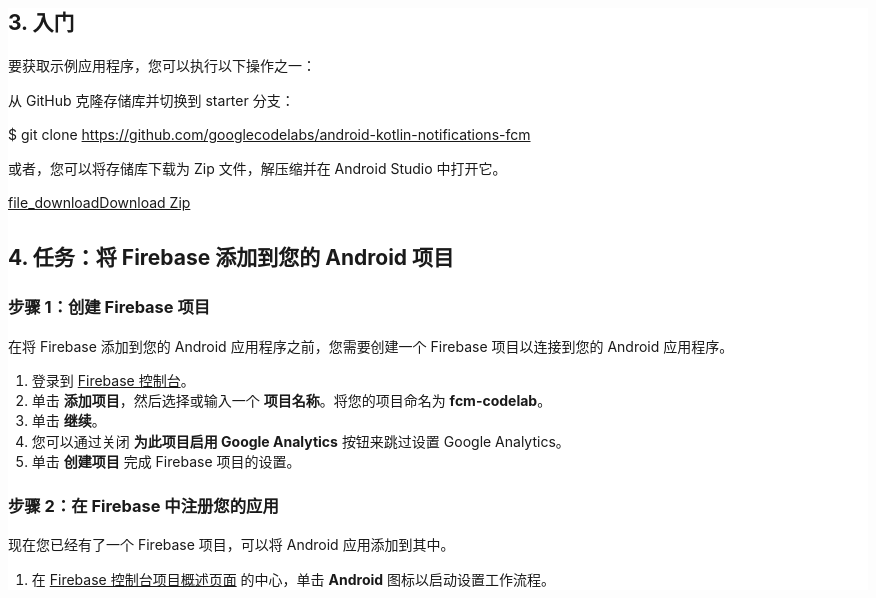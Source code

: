 ## 3. 入门

要获取示例应用程序，您可以执行以下操作之一：

从 GitHub 克隆存储库并切换到 starter 分支：

$ git clone https://github.com/googlecodelabs/android-kotlin-notifications-fcm

或者，您可以将存储库下载为 Zip 文件，解压缩并在 Android Studio 中打开它。

[file_downloadDownload Zip](https://github.com/googlecodelabs/android-kotlin-notifications-fcm/archive/master.zip)

## 4. 任务：将 Firebase 添加到您的 Android 项目

### 步骤 1：创建 Firebase 项目

在将 Firebase 添加到您的 Android 应用程序之前，您需要创建一个 Firebase 项目以连接到您的 Android 应用程序。

1. 登录到 [Firebase 控制台](https://console.firebase.google.com/)。
2. 单击 **添加项目**，然后选择或输入一个 **项目名称**。将您的项目命名为 **fcm-codelab**。
3. 单击 **继续**。
4. 您可以通过关闭 **为此项目启用 Google Analytics** 按钮来跳过设置 Google Analytics。
5. 单击 **创建项目** 完成 Firebase 项目的设置。

### 步骤 2：在 Firebase 中注册您的应用

现在您已经有了一个 Firebase 项目，可以将 Android 应用添加到其中。

1. 在 [Firebase 控制台项目概述页面](https://console.firebase.google.com/) 的中心，单击 **Android** 图标以启动设置工作流程。
